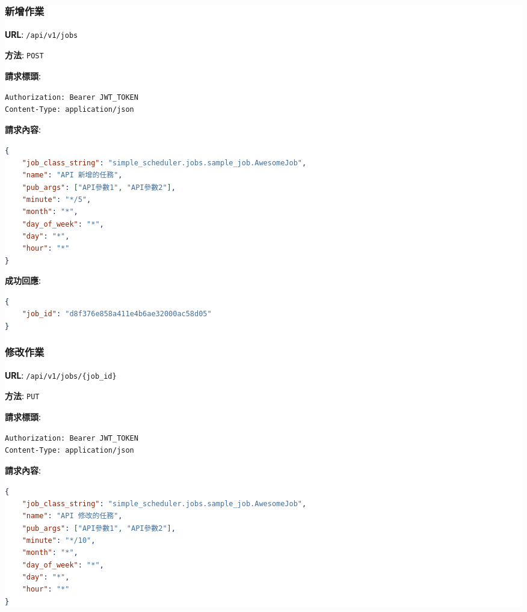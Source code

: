 ### 新增作業

**URL**: `/api/v1/jobs`

**方法**: `POST`

**請求標頭**:
```
Authorization: Bearer JWT_TOKEN
Content-Type: application/json
```

**請求內容**:
```json
{
    "job_class_string": "simple_scheduler.jobs.sample_job.AwesomeJob",
    "name": "API 新增的任務",
    "pub_args": ["API參數1", "API參數2"],
    "minute": "*/5",
    "month": "*",
    "day_of_week": "*",
    "day": "*",
    "hour": "*"
}
```

**成功回應**:
```json
{
    "job_id": "d8f376e858a411e4b6ae32000ac58d05"
}
```

### 修改作業

**URL**: `/api/v1/jobs/{job_id}`

**方法**: `PUT`

**請求標頭**:
```
Authorization: Bearer JWT_TOKEN
Content-Type: application/json
```

**請求內容**:
```json
{
    "job_class_string": "simple_scheduler.jobs.sample_job.AwesomeJob",
    "name": "API 修改的任務",
    "pub_args": ["API參數1", "API參數2"],
    "minute": "*/10",
    "month": "*",
    "day_of_week": "*",
    "day": "*",
    "hour": "*"
}
```

